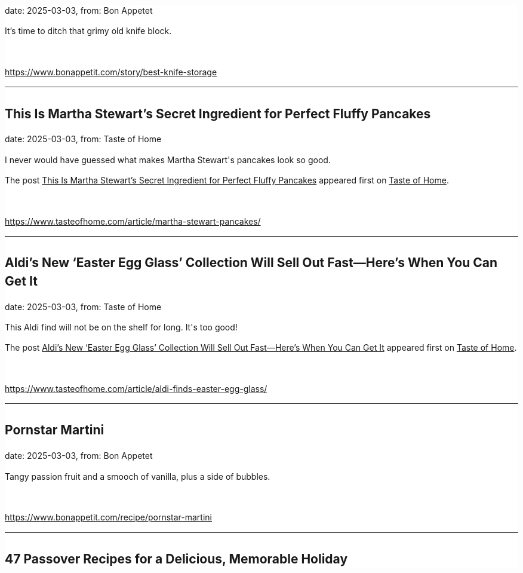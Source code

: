 date: 2025-03-03, from: Bon Appetet

It’s time to ditch that grimy old knife block. 

<br> 

<https://www.bonappetit.com/story/best-knife-storage>

---

## This Is Martha Stewart’s Secret Ingredient for Perfect Fluffy Pancakes

date: 2025-03-03, from: Taste of Home

<p>I never would have guessed what makes Martha Stewart's pancakes look so good.</p>
<p>The post <a href="https://www.tasteofhome.com/article/martha-stewart-pancakes/">This Is Martha Stewart’s Secret Ingredient for Perfect Fluffy Pancakes</a> appeared first on <a href="https://www.tasteofhome.com">Taste of Home</a>.</p>
 

<br> 

<https://www.tasteofhome.com/article/martha-stewart-pancakes/>

---

## Aldi’s New ‘Easter Egg Glass’ Collection Will Sell Out Fast—Here’s When You Can Get It

date: 2025-03-03, from: Taste of Home

<p>This Aldi find will not be on the shelf for long. It's too good!</p>
<p>The post <a href="https://www.tasteofhome.com/article/aldi-finds-easter-egg-glass/">Aldi&#8217;s New &#8216;Easter Egg Glass&#8217; Collection Will Sell Out Fast—Here&#8217;s When You Can Get It</a> appeared first on <a href="https://www.tasteofhome.com">Taste of Home</a>.</p>
 

<br> 

<https://www.tasteofhome.com/article/aldi-finds-easter-egg-glass/>

---

## Pornstar Martini

date: 2025-03-03, from: Bon Appetet

Tangy passion fruit and a smooch of vanilla, plus a side of bubbles. 

<br> 

<https://www.bonappetit.com/recipe/pornstar-martini>

---

## 47 Passover Recipes for a Delicious, Memorable Holiday
